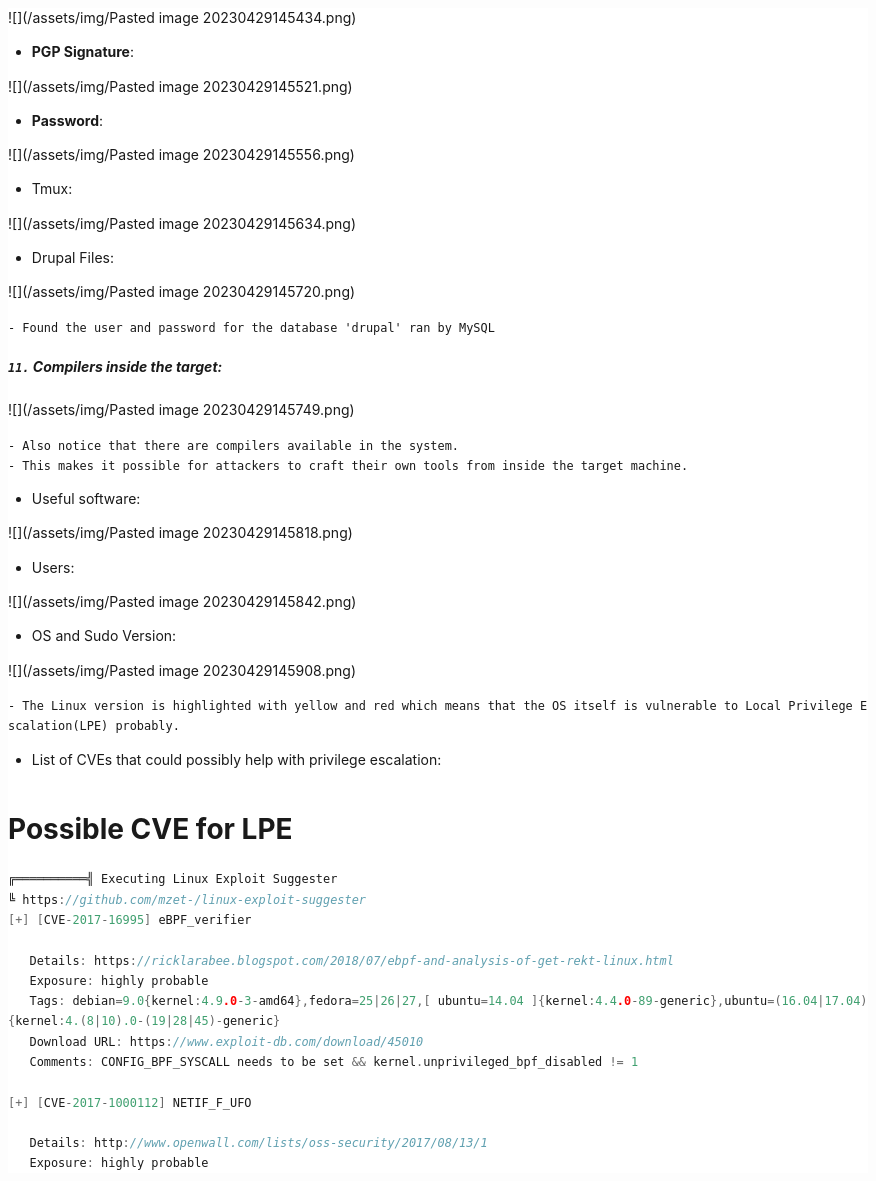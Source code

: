 ![](/assets/img/Pasted image 20230429145434.png)

- **PGP Signature**:

![](/assets/img/Pasted image 20230429145521.png)

- **Password**:

![](/assets/img/Pasted image 20230429145556.png)

- Tmux:

![](/assets/img/Pasted image 20230429145634.png)

- Drupal Files: 

![](/assets/img/Pasted image 20230429145720.png)

	- Found the user and password for the database 'drupal' ran by MySQL

##### `11.` Compilers inside the target: 

![](/assets/img/Pasted image 20230429145749.png)

	- Also notice that there are compilers available in the system.
	- This makes it possible for attackers to craft their own tools from inside the target machine.

- Useful software: 

![](/assets/img/Pasted image 20230429145818.png)

- Users:

![](/assets/img/Pasted image 20230429145842.png)

- OS and Sudo Version:

![](/assets/img/Pasted image 20230429145908.png)

	- The Linux version is highlighted with yellow and red which means that the OS itself is vulnerable to Local Privilege Escalation(LPE) probably.

- List of CVEs that could possibly help with privilege escalation:


# Possible CVE for LPE

```cpp
╔══════════╣ Executing Linux Exploit Suggester
╚ https://github.com/mzet-/linux-exploit-suggester                                                                                                                                                                                                         
[+] [CVE-2017-16995] eBPF_verifier                                                                                                                                                                                                                         

   Details: https://ricklarabee.blogspot.com/2018/07/ebpf-and-analysis-of-get-rekt-linux.html
   Exposure: highly probable
   Tags: debian=9.0{kernel:4.9.0-3-amd64},fedora=25|26|27,[ ubuntu=14.04 ]{kernel:4.4.0-89-generic},ubuntu=(16.04|17.04){kernel:4.(8|10).0-(19|28|45)-generic}
   Download URL: https://www.exploit-db.com/download/45010
   Comments: CONFIG_BPF_SYSCALL needs to be set && kernel.unprivileged_bpf_disabled != 1

[+] [CVE-2017-1000112] NETIF_F_UFO

   Details: http://www.openwall.com/lists/oss-security/2017/08/13/1
   Exposure: highly probable
```